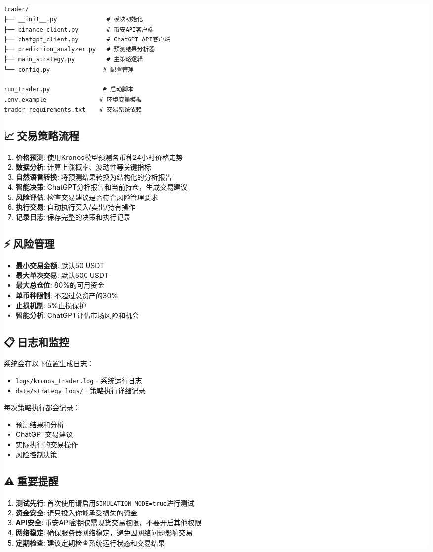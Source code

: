 ```
trader/
├── __init__.py              # 模块初始化
├── binance_client.py        # 币安API客户端
├── chatgpt_client.py        # ChatGPT API客户端
├── prediction_analyzer.py   # 预测结果分析器
├── main_strategy.py         # 主策略逻辑
└── config.py               # 配置管理

run_trader.py               # 启动脚本
.env.example               # 环境变量模板
trader_requirements.txt    # 交易系统依赖
```

## 📈 交易策略流程

1. **价格预测**: 使用Kronos模型预测各币种24小时价格走势
2. **数据分析**: 计算上涨概率、波动性等关键指标
3. **自然语言转换**: 将预测结果转换为结构化的分析报告
4. **智能决策**: ChatGPT分析报告和当前持仓，生成交易建议
5. **风险评估**: 检查交易建议是否符合风险管理要求
6. **执行交易**: 自动执行买入/卖出/持有操作
7. **记录日志**: 保存完整的决策和执行记录

## ⚡ 风险管理

- **最小交易金额**: 默认50 USDT
- **最大单次交易**: 默认500 USDT
- **最大总仓位**: 80%的可用资金
- **单币种限制**: 不超过总资产的30%
- **止损机制**: 5%止损保护
- **智能分析**: ChatGPT评估市场风险和机会

## 📋 日志和监控

系统会在以下位置生成日志：

- `logs/kronos_trader.log` - 系统运行日志
- `data/strategy_logs/` - 策略执行详细记录

每次策略执行都会记录：
- 预测结果和分析
- ChatGPT交易建议
- 实际执行的交易操作
- 风险控制决策

## ⚠️  重要提醒

1. **测试先行**: 首次使用请启用`SIMULATION_MODE=true`进行测试
2. **资金安全**: 请只投入你能承受损失的资金
3. **API安全**: 币安API密钥仅需现货交易权限，不要开启其他权限
4. **网络稳定**: 确保服务器网络稳定，避免因网络问题影响交易
5. **定期检查**: 建议定期检查系统运行状态和交易结果
